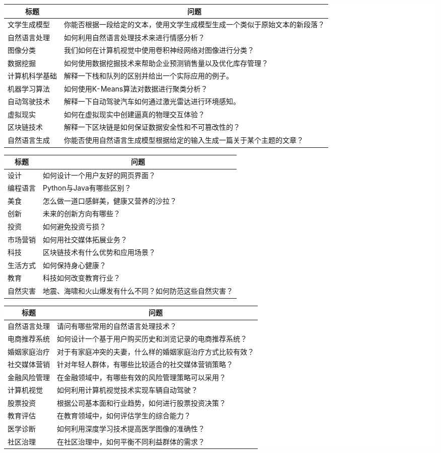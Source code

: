 | 标题 | 问题 |
| --- | --- |
| 文学生成模型 | 你能否根据一段给定的文本，使用文学生成模型生成一个类似于原始文本的新段落？ |
| 自然语言处理 | 如何利用自然语言处理技术来进行情感分析？ |
| 图像分类 | 我们如何在计算机视觉中使用卷积神经网络对图像进行分类？ |
| 数据挖掘 | 如何使用数据挖掘技术来帮助企业预测销售量以及优化库存管理？ |
| 计算机科学基础 | 解释一下栈和队列的区别并给出一个实际应用的例子。 |
| 机器学习算法 | 如何使用K-Means算法对数据进行聚类分析？ |
| 自动驾驶技术 | 解释一下自动驾驶汽车如何通过激光雷达进行环境感知。 |
| 虚拟现实 | 如何在虚拟现实中创建逼真的物理交互体验？ |
| 区块链技术 | 解释一下区块链是如何保证数据安全性和不可篡改性的？ |
| 自然语言生成 | 你能否使用自然语言生成模型根据给定的输入生成一篇关于某个主题的文章？ |

| 标题                                | 问题                                                       |
|------------------------------------|------------------------------------------------------------|
| 设计     | 如何设计一个用户友好的网页界面？                       |
| 编程语言   | Python与Java有哪些区别？                                   |
| 美食     | 怎么做一道口感鲜美，健康又营养的沙拉？                     |
| 创新     | 未来的创新方向有哪些？                                     |
| 投资     | 如何避免投资亏损？                                         |
| 市场营销  | 如何用社交媒体拓展业务？                                  |
| 科技     | 区块链技术有什么优势和应用场景？                           |
| 生活方式  | 如何保持身心健康？                                         |
| 教育     | 科技如何改变教育行业？                                     |
| 自然灾害  | 地震、海啸和火山爆发有什么不同？如何防范这些自然灾害？   |

|标题|问题|
|---|---|
|自然语言处理|请问有哪些常用的自然语言处理技术？|
|电商推荐系统|如何设计一个基于用户购买历史和浏览记录的电商推荐系统？|
|婚姻家庭治疗|对于有家庭冲突的夫妻，什么样的婚姻家庭治疗方式比较有效？|
|社交媒体营销|针对年轻人群体，有哪些比较适合的社交媒体营销策略？|
|金融风险管理|在金融领域中，有哪些有效的风险管理策略可以采用？|
|计算机视觉|如何利用计算机视觉技术实现车辆自动驾驶？|
|股票投资|根据公司基本面和行业趋势，如何进行股票投资决策？|
|教育评估|在教育领域中，如何评估学生的综合能力？|
|医学诊断|如何利用深度学习技术提高医学图像的准确性？|
|社区治理|在社区治理中，如何平衡不同利益群体的需求？|
